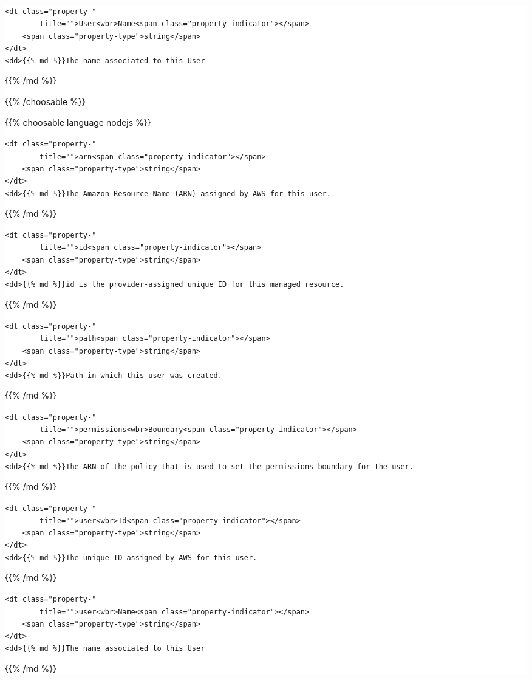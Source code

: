     <dt class="property-"
            title="">User<wbr>Name<span class="property-indicator"></span>
        <span class="property-type">string</span>
    </dt>
    <dd>{{% md %}}The name associated to this User
{{% /md %}}</dd>

</dl>
{{% /choosable %}}


{{% choosable language nodejs %}}
<dl class="resources-properties">

    <dt class="property-"
            title="">arn<span class="property-indicator"></span>
        <span class="property-type">string</span>
    </dt>
    <dd>{{% md %}}The Amazon Resource Name (ARN) assigned by AWS for this user.
{{% /md %}}</dd>

    <dt class="property-"
            title="">id<span class="property-indicator"></span>
        <span class="property-type">string</span>
    </dt>
    <dd>{{% md %}}id is the provider-assigned unique ID for this managed resource.
{{% /md %}}</dd>

    <dt class="property-"
            title="">path<span class="property-indicator"></span>
        <span class="property-type">string</span>
    </dt>
    <dd>{{% md %}}Path in which this user was created.
{{% /md %}}</dd>

    <dt class="property-"
            title="">permissions<wbr>Boundary<span class="property-indicator"></span>
        <span class="property-type">string</span>
    </dt>
    <dd>{{% md %}}The ARN of the policy that is used to set the permissions boundary for the user.
{{% /md %}}</dd>

    <dt class="property-"
            title="">user<wbr>Id<span class="property-indicator"></span>
        <span class="property-type">string</span>
    </dt>
    <dd>{{% md %}}The unique ID assigned by AWS for this user.
{{% /md %}}</dd>

    <dt class="property-"
            title="">user<wbr>Name<span class="property-indicator"></span>
        <span class="property-type">string</span>
    </dt>
    <dd>{{% md %}}The name associated to this User
{{% /md %}}</dd>
